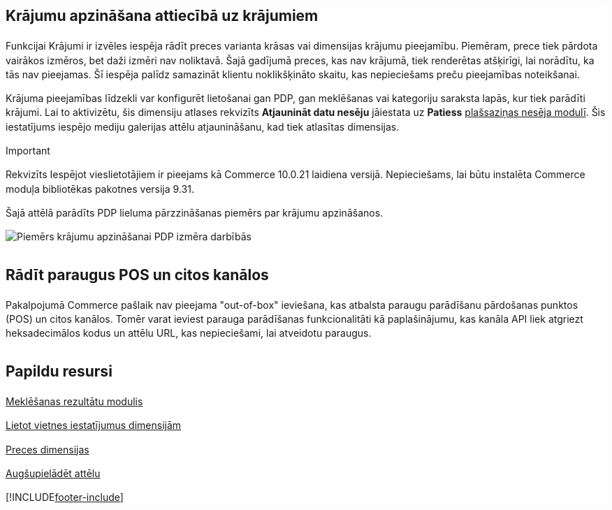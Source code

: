 ## <a name="inventory-awareness-on-swatches"></a>Krājumu apzināšana attiecībā uz krājumiem

Funkcijai Krājumi ir izvēles iespēja rādīt preces varianta krāsas vai dimensijas krājumu pieejamību. Piemēram, prece tiek pārdota vairākos izmēros, bet daži izmēri nav noliktavā. Šajā gadījumā preces, kas nav krājumā, tiek renderētas atšķirīgi, lai norādītu, ka tās nav pieejamas. Šī iespēja palīdz samazināt klientu noklikšķināto skaitu, kas nepieciešams preču pieejamības noteikšanai.

Krājuma pieejamības līdzekli var konfigurēt lietošanai gan PDP, gan meklēšanas vai kategoriju saraksta lapās, kur tiek parādīti krājumi. Lai to aktivizētu, šis dimensiju atlases rekvizīts **Atjaunināt datu nesēju** jāiestata uz **Patiess** [plašsaziņas nesēja modulī](../media-gallery-module.md). Šis iestatījums iespējo mediju galerijas attēlu atjaunināšanu, kad tiek atlasītas dimensijas. 

> [!IMPORTANT]
> Rekvizīts Iespējot vieslietotājiem ir pieejams kā Commerce 10.0.21 laidiena versijā. Nepieciešams, lai būtu instalēta Commerce moduļa bibliotēkas pakotnes versija 9.31.

Šajā attēlā parādīts PDP lieluma pārzzināšanas piemērs par krājumu apzināšanos.

![Piemērs krājumu apzināšanai PDP izmēra darbībās](../dev-itpro/media/swatch_inventory.png)

## <a name="display-swatches-in-pos-and-other-channels"></a>Rādīt paraugus POS un citos kanālos

Pakalpojumā Commerce pašlaik nav pieejama "out-of-box" ieviešana, kas atbalsta paraugu parādīšanu pārdošanas punktos (POS) un citos kanālos. Tomēr varat ieviest parauga parādīšanas funkcionalitāti kā paplašinājumu, kas kanāla API liek atgriezt heksadecimālos kodus un attēlu URL, kas nepieciešami, lai atveidotu paraugus.

## <a name="additional-resources"></a>Papildu resursi

[Meklēšanas rezultātu modulis](../search-result-module.md)

[Lietot vietnes iestatījumus dimensijām](../dimension-settings.md)

[Preces dimensijas](../../supply-chain/pim/product-dimensions.md)

[Augšupielādēt attēlu](../dam-upload-images.md)

[!INCLUDE[footer-include](../../includes/footer-banner.md)]
